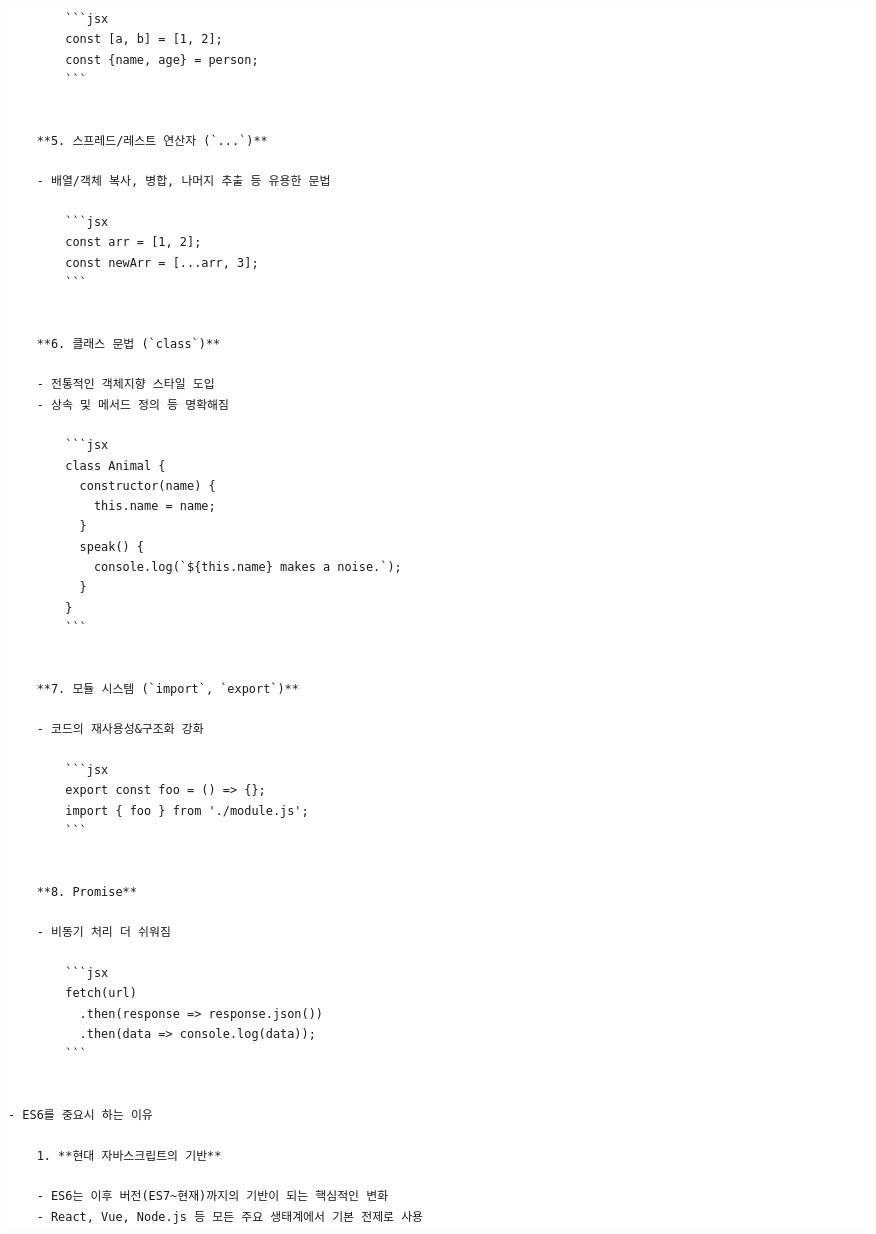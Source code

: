             ```jsx
            const [a, b] = [1, 2];
            const {name, age} = person;
            ```
            
        
        **5. 스프레드/레스트 연산자 (`...`)**
        
        - 배열/객체 복사, 병합, 나머지 추출 등 유용한 문법
            
            ```jsx
            const arr = [1, 2];
            const newArr = [...arr, 3];
            ```
            
        
        **6. 클래스 문법 (`class`)**
        
        - 전통적인 객체지향 스타일 도입
        - 상속 및 메서드 정의 등 명확해짐
            
            ```jsx
            class Animal {
              constructor(name) {
                this.name = name;
              }
              speak() {
                console.log(`${this.name} makes a noise.`);
              }
            }
            ```
            
        
        **7. 모듈 시스템 (`import`, `export`)**
        
        - 코드의 재사용성&구조화 강화
            
            ```jsx
            export const foo = () => {};
            import { foo } from './module.js';
            ```
            
        
        **8. Promise**
        
        - 비동기 처리 더 쉬워짐
            
            ```jsx
            fetch(url)
              .then(response => response.json())
              .then(data => console.log(data));
            ```
            
        
    - ES6를 중요시 하는 이유
        
        1. **현대 자바스크립트의 기반**
        
        - ES6는 이후 버전(ES7~현재)까지의 기반이 되는 핵심적인 변화
        - React, Vue, Node.js 등 모든 주요 생태계에서 기본 전제로 사용
        